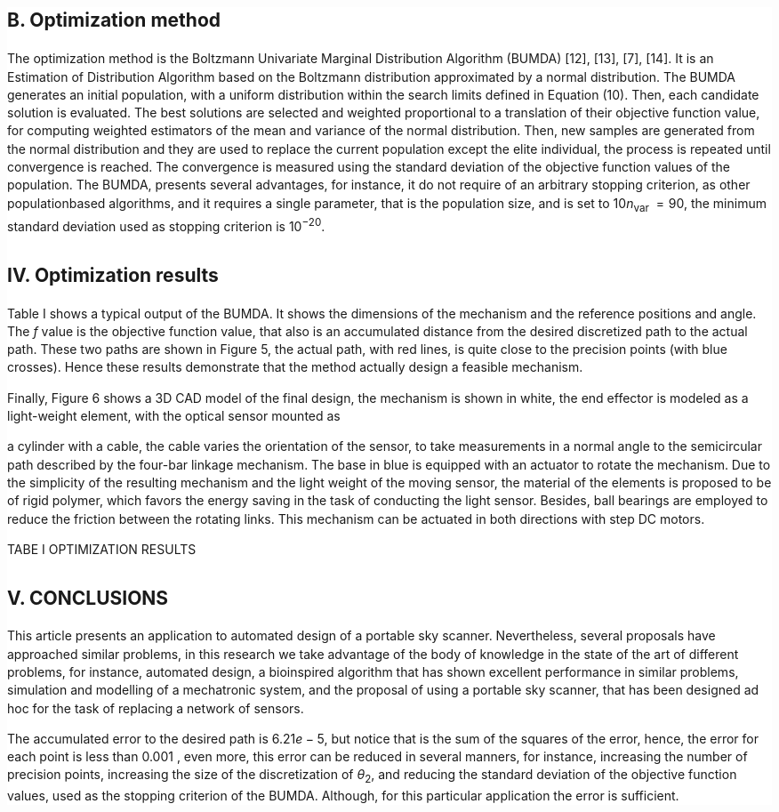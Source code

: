 
## B. Optimization method

The optimization method is the Boltzmann Univariate Marginal Distribution Algorithm (BUMDA) [12], [13], [7], [14]. It is an Estimation of Distribution Algorithm based on the Boltzmann distribution approximated by a normal distribution. The BUMDA generates an initial population, with a uniform distribution within the search limits defined in Equation (10). Then, each candidate solution is evaluated. The best solutions are selected and weighted proportional to a translation of their objective function value, for computing weighted estimators of the mean and variance of the normal distribution. Then, new samples are generated from the normal distribution and they are used to replace the current population except the elite individual, the process is repeated until convergence is reached. The convergence is measured using the standard deviation of the objective function values of the population. The BUMDA, presents several advantages, for instance, it do not require of an arbitrary stopping criterion, as other populationbased algorithms, and it requires a single parameter, that is the population size, and is set to $10 n_{\text {var }}=90$, the minimum standard deviation used as stopping criterion is $10^{-20}$.

## IV. Optimization results

Table I shows a typical output of the BUMDA. It shows the dimensions of the mechanism and the reference positions and angle. The $f$ value is the objective function value, that also is an accumulated distance from the desired discretized path to the actual path. These two paths are shown in Figure 5, the actual path, with red lines, is quite close to the precision points (with blue crosses). Hence these results demonstrate that the method actually design a feasible mechanism.

Finally, Figure 6 shows a 3D CAD model of the final design, the mechanism is shown in white, the end effector is modeled as a light-weight element, with the optical sensor mounted as

a cylinder with a cable, the cable varies the orientation of the sensor, to take measurements in a normal angle to the semicircular path described by the four-bar linkage mechanism. The base in blue is equipped with an actuator to rotate the mechanism. Due to the simplicity of the resulting mechanism and the light weight of the moving sensor, the material of the elements is proposed to be of rigid polymer, which favors the energy saving in the task of conducting the light sensor. Besides, ball bearings are employed to reduce the friction between the rotating links. This mechanism can be actuated in both directions with step DC motors.

TABE I
OPTIMIZATION RESULTS

## V. CONCLUSIONS

This article presents an application to automated design of a portable sky scanner. Nevertheless, several proposals have approached similar problems, in this research we take advantage of the body of knowledge in the state of the art of different problems, for instance, automated design, a bioinspired algorithm that has shown excellent performance in similar problems, simulation and modelling of a mechatronic system, and the proposal of using a portable sky scanner, that has been designed ad hoc for the task of replacing a network of sensors.

The accumulated error to the desired path is $6.21 e-5$, but notice that is the sum of the squares of the error, hence, the error for each point is less than 0.001 , even more, this error can be reduced in several manners, for instance, increasing the number of precision points, increasing the size of the discretization of $\theta_{2}$, and reducing the standard deviation of the objective function values, used as the stopping criterion of the BUMDA. Although, for this particular application the error is sufficient.
